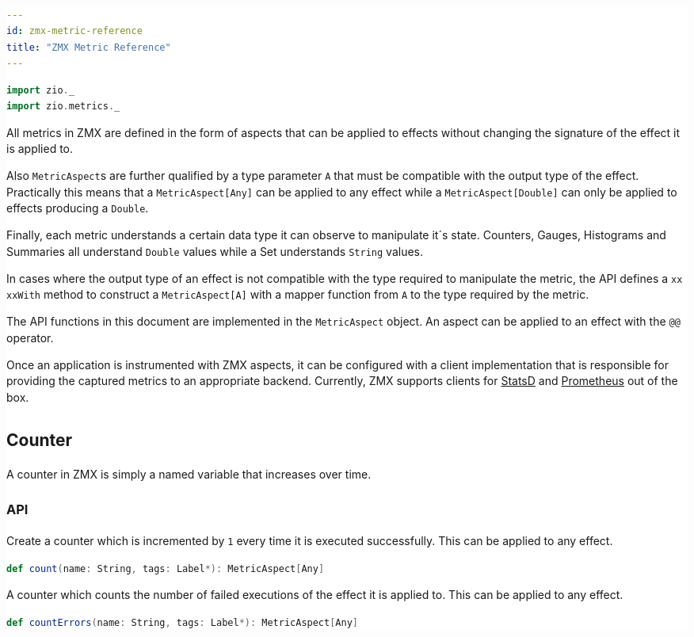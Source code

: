 ```yaml
---
id: zmx-metric-reference
title: "ZMX Metric Reference"
---
```


```scala mdoc:invisible
import zio._
import zio.metrics._
```

All metrics in ZMX are defined in the form of aspects that can be applied to effects without changing 
the signature of the effect it is applied to. 

Also `MetricAspect`s are further qualified by a type parameter `A` that must be compatible with the 
output type of the effect. Practically this means that a `MetricAspect[Any]` can be applied to 
any effect while a `MetricAspect[Double]` can only be applied to effects producing a `Double`.

Finally, each metric understands a certain data type it can observe to manipulate it´s state. 
Counters, Gauges, Histograms and Summaries all understand `Double` values while a Set understands 
`String` values. 

In cases where the output type of an effect is not compatible with the type required to manipulate the 
metric, the API defines a `xxxxWith` method to construct a `MetricAspect[A]` with a mapper function 
from `A` to the type required by the metric.

The API functions in this document are implemented in the `MetricAspect` object. An aspect can be applied to 
an effect with the `@@` operator. 

Once an application is instrumented with ZMX aspects, it can be configured with a client implementation 
that is responsible for providing the captured metrics to an appropriate backend. Currently, ZMX supports 
clients for [StatsD](statsd-client.md) and [Prometheus](prometheus-client.md) out of the box.


## Counter

A counter in ZMX is simply a named variable that increases over time.

### API 

Create a counter which is incremented by `1` every time it is executed successfully. This can be applied to any effect. 

```scala
def count(name: String, tags: Label*): MetricAspect[Any]
```  

A counter which counts the number of failed executions of the effect it is applied to. This can 
be applied to any effect. 

```scala
def countErrors(name: String, tags: Label*): MetricAspect[Any]
```
